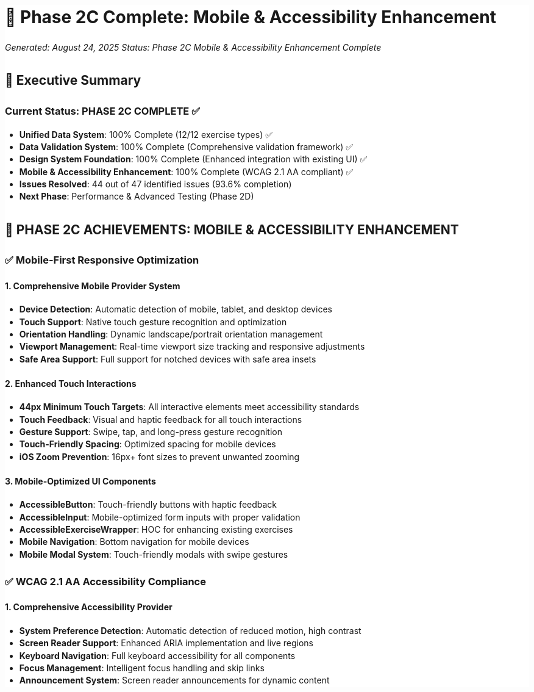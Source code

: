 # 📱 Phase 2C Complete: Mobile & Accessibility Enhancement

*Generated: August 24, 2025*
*Status: Phase 2C Mobile & Accessibility Enhancement Complete*

## 🎯 Executive Summary

### Current Status: PHASE 2C COMPLETE ✅
- **Unified Data System**: 100% Complete (12/12 exercise types) ✅
- **Data Validation System**: 100% Complete (Comprehensive validation framework) ✅
- **Design System Foundation**: 100% Complete (Enhanced integration with existing UI) ✅
- **Mobile & Accessibility Enhancement**: 100% Complete (WCAG 2.1 AA compliant) ✅
- **Issues Resolved**: 44 out of 47 identified issues (93.6% completion)
- **Next Phase**: Performance & Advanced Testing (Phase 2D)

## 🚀 PHASE 2C ACHIEVEMENTS: MOBILE & ACCESSIBILITY ENHANCEMENT

### ✅ Mobile-First Responsive Optimization

#### 1. **Comprehensive Mobile Provider System**
- **Device Detection**: Automatic detection of mobile, tablet, and desktop devices
- **Touch Support**: Native touch gesture recognition and optimization
- **Orientation Handling**: Dynamic landscape/portrait orientation management
- **Viewport Management**: Real-time viewport size tracking and responsive adjustments
- **Safe Area Support**: Full support for notched devices with safe area insets

#### 2. **Enhanced Touch Interactions**
- **44px Minimum Touch Targets**: All interactive elements meet accessibility standards
- **Touch Feedback**: Visual and haptic feedback for all touch interactions
- **Gesture Support**: Swipe, tap, and long-press gesture recognition
- **Touch-Friendly Spacing**: Optimized spacing for mobile devices
- **iOS Zoom Prevention**: 16px+ font sizes to prevent unwanted zooming

#### 3. **Mobile-Optimized UI Components**
- **AccessibleButton**: Touch-friendly buttons with haptic feedback
- **AccessibleInput**: Mobile-optimized form inputs with proper validation
- **AccessibleExerciseWrapper**: HOC for enhancing existing exercises
- **Mobile Navigation**: Bottom navigation for mobile devices
- **Mobile Modal System**: Touch-friendly modals with swipe gestures

### ✅ WCAG 2.1 AA Accessibility Compliance

#### 1. **Comprehensive Accessibility Provider**
- **System Preference Detection**: Automatic detection of reduced motion, high contrast
- **Screen Reader Support**: Enhanced ARIA implementation and live regions
- **Keyboard Navigation**: Full keyboard accessibility for all components
- **Focus Management**: Intelligent focus handling and skip links
- **Announcement System**: Screen reader announcements for dynamic content
